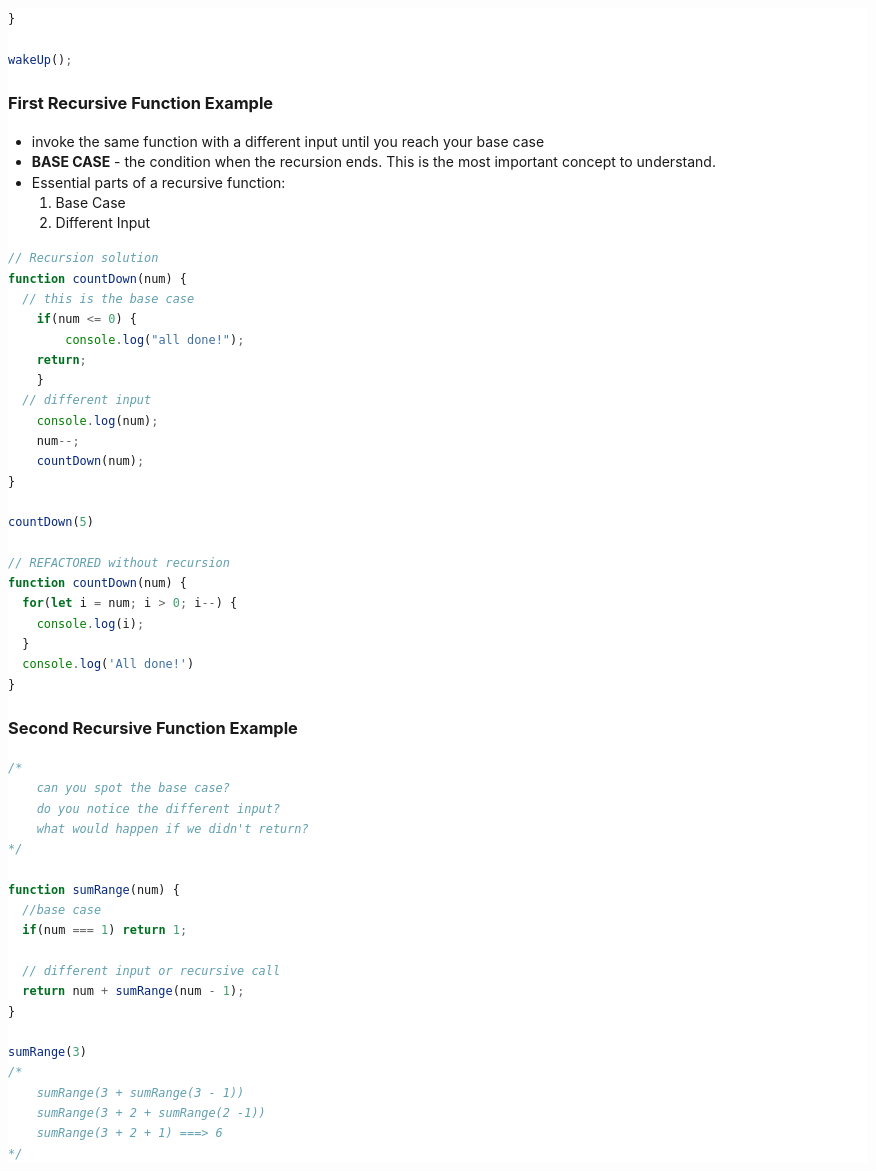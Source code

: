 ```javascript
}

wakeUp();
```

### First Recursive Function Example

- invoke the same function with a different input until you reach your base case
- **BASE CASE** - the condition when the recursion ends. This is the most important concept to understand.
- Essential parts of a recursive function:
  1. Base Case
  2. Different Input

```javascript
// Recursion solution
function countDown(num) {
  // this is the base case
	if(num <= 0) {
		console.log("all done!");
    return;
	}
  // different input
	console.log(num);
	num--;
	countDown(num);
}

countDown(5)

// REFACTORED without recursion
function countDown(num) {
  for(let i = num; i > 0; i--) {
    console.log(i);
  }
  console.log('All done!')
}
```

### Second Recursive Function Example

```javascript
/*
	can you spot the base case?
	do you notice the different input?
	what would happen if we didn't return?
*/

function sumRange(num) {
  //base case
  if(num === 1) return 1;

  // different input or recursive call
  return num + sumRange(num - 1);
}

sumRange(3)
/*
	sumRange(3 + sumRange(3 - 1))
	sumRange(3 + 2 + sumRange(2 -1))
	sumRange(3 + 2 + 1) ===> 6
*/
```
